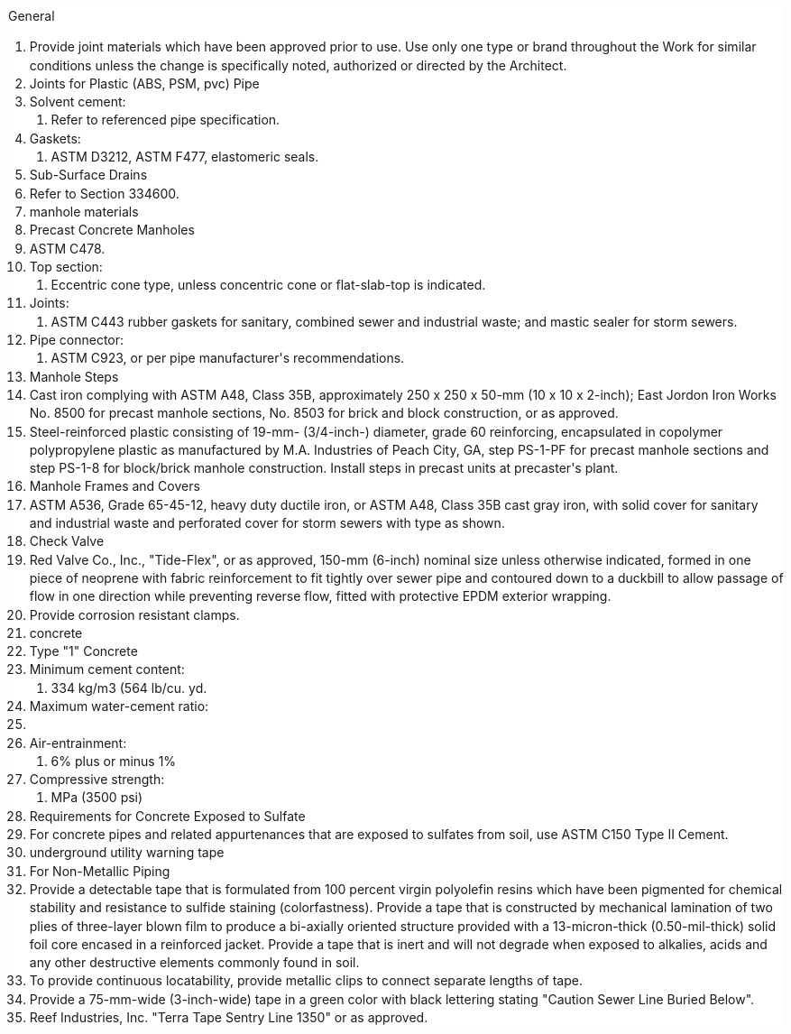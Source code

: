 General
   1. Provide joint materials which have been approved prior to use. Use only one type or brand throughout the Work for similar conditions unless the change is specifically noted, authorized or directed by the Architect.
   1. Joints for Plastic (ABS, PSM, pvc) Pipe
   1. Solvent cement:
      1. Refer to referenced pipe specification.
   1. Gaskets:
      1. ASTM D3212, ASTM F477, elastomeric seals.
   1. Sub-Surface Drains
   1. Refer to Section 334600.
   1. manhole materials
   1. Precast Concrete Manholes
   1. ASTM C478.
   1. Top section:
      1. Eccentric cone type, unless concentric cone or flat-slab-top is indicated.
   1. Joints:
      1. ASTM C443 rubber gaskets for sanitary, combined sewer and industrial waste; and mastic sealer for storm sewers.
   1. Pipe connector:
      1. ASTM C923, or per pipe manufacturer's recommendations.
   1. Manhole Steps
   1. Cast iron complying with ASTM A48, Class 35B, approximately 250 x 250 x 50-mm (10 x 10 x 2-inch); East Jordon Iron Works No. 8500 for precast manhole sections, No. 8503 for brick and block construction, or as approved.
   1. Steel-reinforced plastic consisting of 19-mm- (3/4-inch-) diameter, grade 60 reinforcing, encapsulated in copolymer polypropylene plastic as manufactured by M.A. Industries of Peach City, GA, step PS-1-PF for precast manhole sections and step PS-1-8 for block/brick manhole construction. Install steps in precast units at precaster's plant.
   1. Manhole Frames and Covers
   1. ASTM A536, Grade 65-45-12, heavy duty ductile iron, or ASTM A48, Class 35B cast gray iron, with solid cover for sanitary and industrial waste and perforated cover for storm sewers with type as shown.
   1. Check Valve
   1. Red Valve Co., Inc., "Tide-Flex", or as approved, 150-mm (6-inch) nominal size unless otherwise indicated, formed in one piece of neoprene with fabric reinforcement to fit tightly over sewer pipe and contoured down to a duckbill to allow passage of flow in one direction while preventing reverse flow, fitted with protective EPDM exterior wrapping.
   1. Provide corrosion resistant clamps.
   1. concrete
   1. Type "1" Concrete
   1. Minimum cement content:
      1. 334 kg/m3 (564 lb/cu. yd.
   1. Maximum water-cement ratio:
50.
   1. Air-entrainment:
      1. 6% plus or minus 1%
   1. Compressive strength:
         1. MPa (3500 psi)
   1. Requirements for Concrete Exposed to Sulfate
   1. For concrete pipes and related appurtenances that are exposed to sulfates from soil, use ASTM C150 Type II Cement.
   1. underground utility warning tape
   1. For Non-Metallic Piping
   1. Provide a detectable tape that is formulated from 100 percent virgin polyolefin resins which have been pigmented for chemical stability and resistance to sulfide staining (colorfastness). Provide a tape that is constructed by mechanical lamination of two plies of three-layer blown film to produce a bi-axially oriented structure provided with a 13-micron-thick (0.50-mil-thick) solid foil core encased in a reinforced jacket. Provide a tape that is inert and will not degrade when exposed to alkalies, acids and any other destructive elements commonly found in soil.
   1. To provide continuous locatability, provide metallic clips to connect separate lengths of tape.
   1. Provide a 75-mm-wide (3-inch-wide) tape in a green color with black lettering stating "Caution Sewer Line Buried Below".
   1. Reef Industries, Inc. "Terra Tape Sentry Line 1350" or as approved.